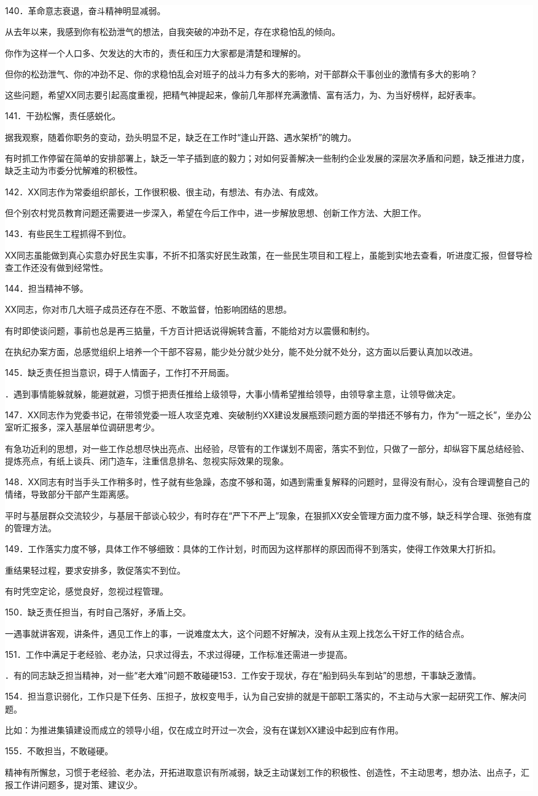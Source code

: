 140．革命意志衰退，奋斗精神明显减弱。

从去年以来，我感到你有松劲泄气的想法，自我突破的冲劲不足，存在求稳怕乱的倾向。

你作为这样一个人口多、欠发达的大市的，责任和压力大家都是清楚和理解的。

但你的松劲泄气、你的冲劲不足、你的求稳怕乱会对班子的战斗力有多大的影响，对干部群众干事创业的激情有多大的影响？

这些问题，希望XX同志要引起高度重视，把精气神提起来，像前几年那样充满激情、富有活力，为、为当好榜样，起好表率。

141．干劲松懈，责任感蜕化。

据我观察，随着你职务的变动，劲头明显不足，缺乏在工作时“逢山开路、遇水架桥”的魄力。

有时抓工作停留在简单的安排部署上，缺乏一竿子插到底的毅力；对如何妥善解决一些制约企业发展的深层次矛盾和问题，缺乏推进力度，缺乏主动为市委分忧解难的积极性。

142．XX同志作为常委组织部长，工作很积极、很主动，有想法、有办法、有成效。

但个别农村党员教育问题还需要进一步深入，希望在今后工作中，进一步解放思想、创新工作方法、大胆工作。

143．有些民生工程抓得不到位。

XX同志虽能做到真心实意办好民生实事，不折不扣落实好民生政策，在一些民生项目和工程上，虽能到实地去查看，听进度汇报，但督导检查工作还没有做到经常性。

144．担当精神不够。

XX同志，你对市几大班子成员还存在不愿、不敢监督，怕影响团结的思想。

有时即使谈问题，事前也总是再三掂量，千方百计把话说得婉转含蓄，不能给对方以震慑和制约。

在执纪办案方面，总感觉组织上培养一个干部不容易，能少处分就少处分，能不处分就不处分，这方面以后要认真加以改进。

145．缺乏责任担当意识，碍于人情面子，工作打不开局面。

．遇到事情能躲就躲，能避就避，习惯于把责任推给上级领导，大事小情希望推给领导，由领导拿主意，让领导做决定。

147．XX同志作为党委书记，在带领党委一班人攻坚克难、突破制约XX建设发展瓶颈问题方面的举措还不够有力，作为“一班之长”，坐办公室听汇报多，深入基层单位调研思考少。

有急功近利的思想，对一些工作总想尽快出亮点、出经验，尽管有的工作谋划不周密，落实不到位，只做了一部分，却纵容下属总结经验、提炼亮点，有纸上谈兵、闭门造车，注重信息排名、忽视实际效果的现象。

148．XX同志有时当手头工作稍多时，性子就有些急躁，态度不够和蔼，如遇到需重复解释的问题时，显得没有耐心，没有合理调整自己的情绪，导致部分干部产生距离感。

平时与基层群众交流较少，与基层干部谈心较少，有时存在“严下不严上”现象，在狠抓XX安全管理方面力度不够，缺乏科学合理、张弛有度的管理方法。

149．工作落实力度不够，具体工作不够细致：具体的工作计划，时而因为这样那样的原因而得不到落实，使得工作效果大打折扣。

重结果轻过程，要求安排多，敦促落实不到位。

有时凭空定论，感觉良好，忽视过程管理。

150．缺乏责任担当，有时自己落好，矛盾上交。

一遇事就讲客观，讲条件，遇见工作上的事，一说难度太大，这个问题不好解决，没有从主观上找怎么干好工作的结合点。

151．工作中满足于老经验、老办法，只求过得去，不求过得硬，工作标准还需进一步提高。

．有的同志缺乏担当精神，对一些“老大难”问题不敢碰硬153．工作安于现状，存在“船到码头车到站”的思想，干事缺乏激情。

154．担当意识弱化，工作只是下任务、压担子，放权变甩手，认为自己安排的就是干部职工落实的，不主动与大家一起研究工作、解决问题。

比如：为推进集镇建设而成立的领导小组，仅在成立时开过一次会，没有在谋划XX建设中起到应有作用。

155．不敢担当，不敢碰硬。

精神有所懈怠，习惯于老经验、老办法，开拓进取意识有所减弱，缺乏主动谋划工作的积极性、创造性，不主动思考，想办法、出点子，汇报工作讲问题多，提对策、建议少。
